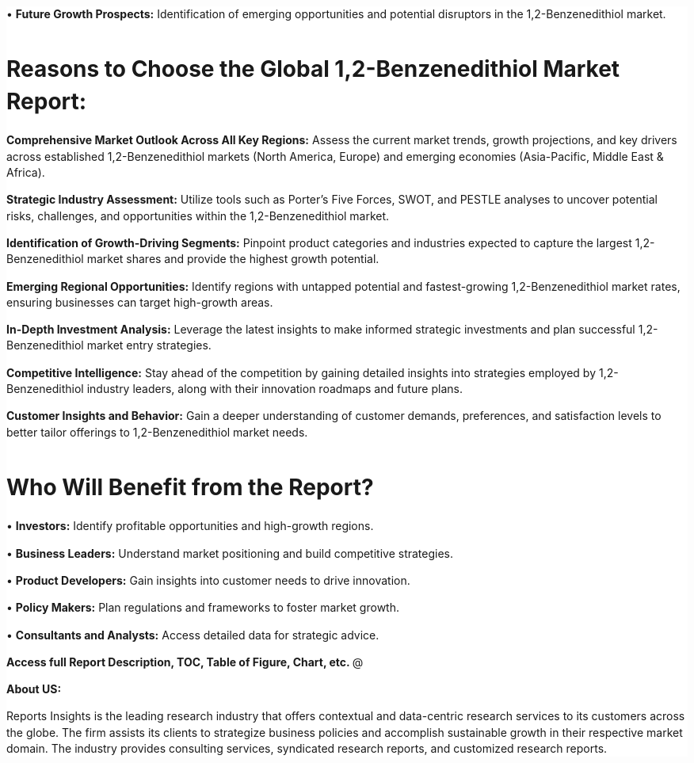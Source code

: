 • <strong>Future Growth Prospects:</strong> Identification of emerging opportunities and potential disruptors in the 1,2-Benzenedithiol market.

# <strong>Reasons to Choose the Global 1,2-Benzenedithiol Market Report:</strong>

<strong>Comprehensive Market Outlook Across All Key Regions:</strong>
Assess the current market trends, growth projections, and key drivers across established 1,2-Benzenedithiol markets (North America, Europe) and emerging economies (Asia-Pacific, Middle East & Africa).

<strong>Strategic Industry Assessment:</strong>
Utilize tools such as Porter’s Five Forces, SWOT, and PESTLE analyses to uncover potential risks, challenges, and opportunities within the 1,2-Benzenedithiol market.

<strong>Identification of Growth-Driving Segments:</strong>
Pinpoint product categories and industries expected to capture the largest 1,2-Benzenedithiol market shares and provide the highest growth potential.

<strong>Emerging Regional Opportunities:</strong>
Identify regions with untapped potential and fastest-growing 1,2-Benzenedithiol market rates, ensuring businesses can target high-growth areas.

<strong>In-Depth Investment Analysis:</strong>
Leverage the latest insights to make informed strategic investments and plan successful 1,2-Benzenedithiol market entry strategies.

<strong>Competitive Intelligence:</strong>
Stay ahead of the competition by gaining detailed insights into strategies employed by 1,2-Benzenedithiol industry leaders, along with their innovation roadmaps and future plans.

<strong>Customer Insights and Behavior:</strong>
Gain a deeper understanding of customer demands, preferences, and satisfaction levels to better tailor offerings to 1,2-Benzenedithiol market needs.

# <strong>Who Will Benefit from the Report?</strong>

• <strong>Investors:</strong> Identify profitable opportunities and high-growth regions.

• <strong>Business Leaders:</strong> Understand market positioning and build competitive strategies.

• <strong>Product Developers:</strong> Gain insights into customer needs to drive innovation.

• <strong>Policy Makers:</strong> Plan regulations and frameworks to foster market growth.

• <strong>Consultants and Analysts:</strong> Access detailed data for strategic advice.
</ul>
<strong>Access full Report Description, TOC, Table of Figure, Chart, etc. </strong>@  <a href= style=color:#0000ff;></a></font>

<strong><strong>About US</strong>:</strong>

Reports Insights is the leading research industry that offers contextual and data-centric research services to its customers across the globe. The firm assists its clients to strategize business policies and accomplish sustainable growth in their respective market domain. The industry provides consulting services, syndicated research reports, and customized research reports.
